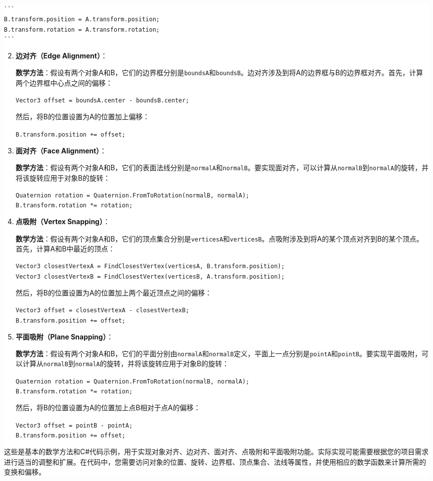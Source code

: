     ```
    B.transform.position = A.transform.position;
    B.transform.rotation = A.transform.rotation;
    ```

2. **边对齐（Edge Alignment）**：

   **数学方法**：假设有两个对象A和B，它们的边界框分别是`boundsA`和`boundsB`。边对齐涉及到将A的边界框与B的边界框对齐。首先，计算两个边界框中心点之间的偏移：

    ```
    Vector3 offset = boundsA.center - boundsB.center;
    ```

   然后，将B的位置设置为A的位置加上偏移：

    ```
    B.transform.position += offset;
    ```

3. **面对齐（Face Alignment）**：

   **数学方法**：假设有两个对象A和B，它们的表面法线分别是`normalA`和`normalB`。要实现面对齐，可以计算从`normalB`到`normalA`的旋转，并将该旋转应用于对象B的旋转：

    ```
    Quaternion rotation = Quaternion.FromToRotation(normalB, normalA);
    B.transform.rotation *= rotation;
    ```

4. **点吸附（Vertex Snapping）**：

   **数学方法**：假设有两个对象A和B，它们的顶点集合分别是`verticesA`和`verticesB`。点吸附涉及到将A的某个顶点对齐到B的某个顶点。首先，计算A和B中最近的顶点：

    ```
    Vector3 closestVertexA = FindClosestVertex(verticesA, B.transform.position);
    Vector3 closestVertexB = FindClosestVertex(verticesB, A.transform.position);
    ```

   然后，将B的位置设置为A的位置加上两个最近顶点之间的偏移：

    ```
    Vector3 offset = closestVertexA - closestVertexB;
    B.transform.position += offset;
    ```

5. **平面吸附（Plane Snapping）**：

   **数学方法**：假设有两个对象A和B，它们的平面分别由`normalA`和`normalB`定义，平面上一点分别是`pointA`和`pointB`。要实现平面吸附，可以计算从`normalB`到`normalA`的旋转，并将该旋转应用于对象B的旋转：

    ```
    Quaternion rotation = Quaternion.FromToRotation(normalB, normalA);
    B.transform.rotation *= rotation;
    ```

   然后，将B的位置设置为A的位置加上点B相对于点A的偏移：

    ```
    Vector3 offset = pointB - pointA;
    B.transform.position += offset;
    ```

这些是基本的数学方法和C#代码示例，用于实现对象对齐、边对齐、面对齐、点吸附和平面吸附功能。实际实现可能需要根据您的项目需求进行适当的调整和扩展。在代码中，您需要访问对象的位置、旋转、边界框、顶点集合、法线等属性，并使用相应的数学函数来计算所需的变换和偏移。